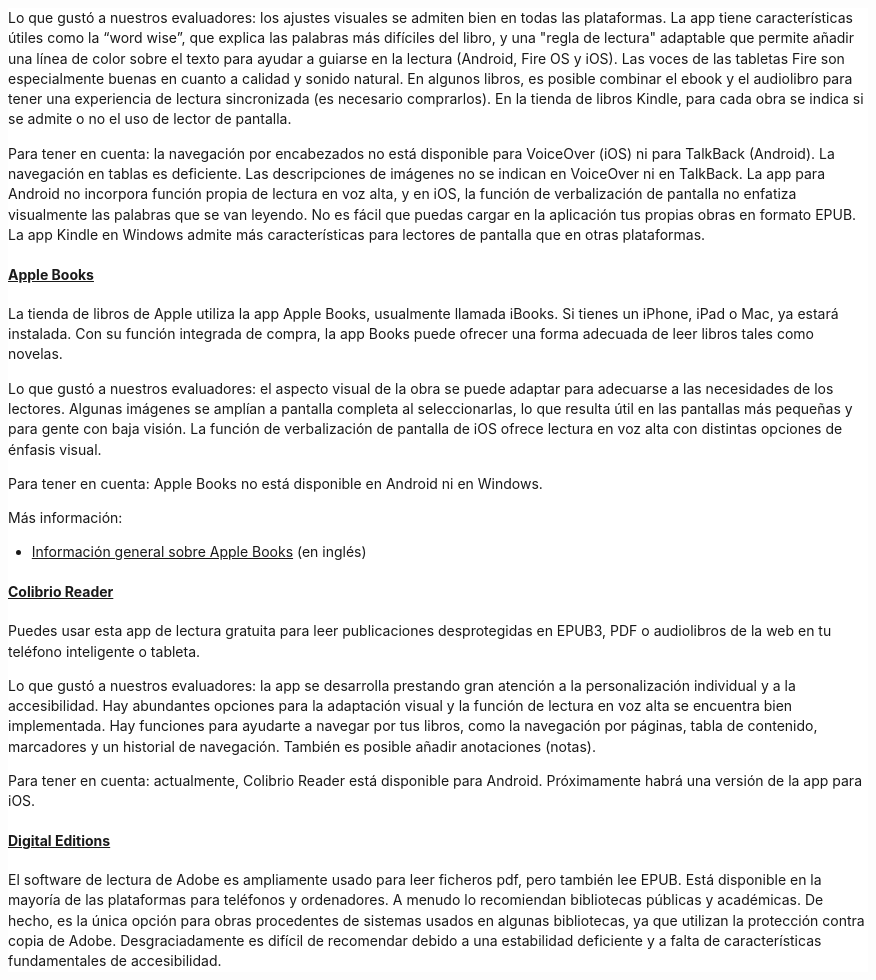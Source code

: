 Lo que gustó a nuestros evaluadores: los ajustes visuales se admiten bien en todas las plataformas. La app tiene características útiles como la “word wise”, que explica las palabras más difíciles del libro, y una "regla de lectura" adaptable que permite añadir una línea de color sobre el texto para ayudar a guiarse en la lectura (Android, Fire OS y iOS). Las voces de las tabletas Fire son especialmente buenas en cuanto a calidad y sonido natural. En algunos libros, es posible combinar el ebook y el audiolibro para tener una experiencia de lectura sincronizada (es necesario comprarlos). En la tienda de libros Kindle, para cada obra se indica si se admite o no el uso de lector de pantalla.

Para tener en cuenta: la navegación por encabezados no está disponible para VoiceOver (iOS) ni para TalkBack (Android). La navegación en tablas es deficiente. Las descripciones de imágenes no se indican en VoiceOver ni en TalkBack. La app para Android no incorpora función propia de lectura en voz alta, y en iOS, la función de verbalización de pantalla no enfatiza visualmente las palabras que se van leyendo. No es fácil que puedas cargar en la aplicación tus propias obras en formato EPUB. La app Kindle en Windows admite más características para lectores de pantalla que en otras plataformas.

#### [Apple Books](https://www.apple.com/apple-books/) ####

La tienda de libros de Apple utiliza la app Apple Books, usualmente llamada iBooks. Si tienes un iPhone, iPad o Mac, ya estará instalada. Con su función integrada de compra, la app Books puede ofrecer una forma adecuada de leer libros tales como novelas.

Lo que gustó a nuestros evaluadores: el aspecto visual de la obra se puede adaptar para adecuarse a las necesidades de los lectores. Algunas imágenes se amplían a pantalla completa al seleccionarlas, lo que resulta útil en las pantallas más pequeñas y para gente con baja visión. La función de verbalización de pantalla de iOS ofrece lectura en voz alta con distintas opciones de énfasis visual.

Para tener en cuenta: Apple Books no está disponible en Android ni en Windows.

Más información:

- [Información general sobre Apple Books](https://daisy.org/guidance/info-help/guidance-training/reading-systems/apple-books-overview/) (en inglés)


#### [Colibrio Reader](https://www.colibrio.com) ####

Puedes usar esta app de lectura gratuita para leer publicaciones desprotegidas en EPUB3, PDF o audiolibros de la web en tu teléfono inteligente o tableta.

Lo que gustó a nuestros evaluadores: la app se desarrolla prestando gran atención a la personalización individual y a la accesibilidad. Hay abundantes opciones para la adaptación visual y la función de lectura en voz alta se encuentra bien implementada. Hay funciones para ayudarte a navegar por tus libros, como la navegación por páginas, tabla de contenido, marcadores y un historial de navegación. También es posible añadir anotaciones (notas).

Para tener en cuenta: actualmente, Colibrio Reader está disponible para Android. Próximamente habrá una versión de la app para iOS.

#### [Digital Editions](https://www.adobe.com/solutions/ebook/digital-editions.html) ####

El software de lectura de Adobe es ampliamente usado para leer ficheros pdf, pero también lee EPUB. Está disponible en la mayoría de las plataformas para teléfonos y ordenadores. A menudo lo recomiendan bibliotecas públicas y académicas. De hecho, es la única opción para obras procedentes de sistemas usados en algunas bibliotecas, ya que utilizan la protección contra copia de Adobe. Desgraciadamente es difícil de recomendar debido a una estabilidad deficiente y a falta de características fundamentales de accesibilidad.
